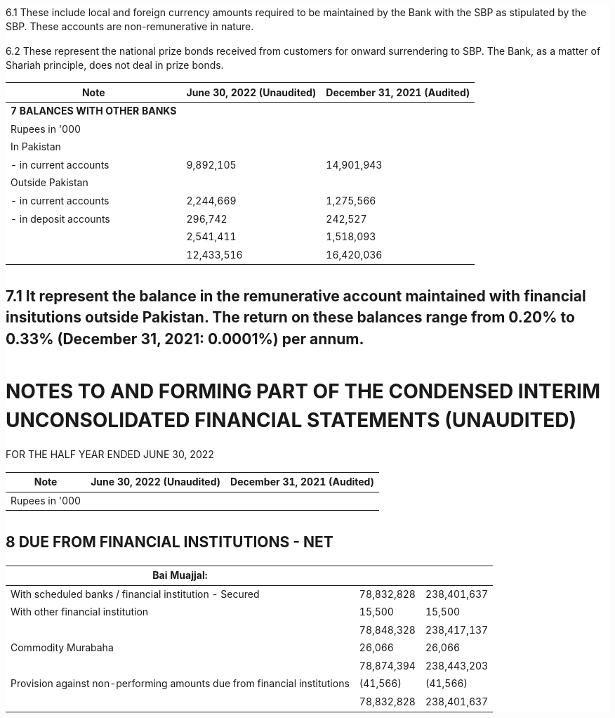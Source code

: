 
6.1 These include local and foreign currency amounts required to be maintained by the Bank with the SBP as stipulated by the SBP. These accounts are non-remunerative in nature.

6.2 These represent the national prize bonds received from customers for onward surrendering to SBP. The Bank, as a matter of Shariah principle, does not deal in prize bonds.

| Note                            | June 30, 2022 (Unaudited) | December 31, 2021 (Audited) |
| ------------------------------- | ------------------------- | --------------------------- |
| **7 BALANCES WITH OTHER BANKS** |                           |                             |
| Rupees in '000                  |                           |                             |
| In Pakistan                     |                           |                             |
| - in current accounts           | 9,892,105                 | 14,901,943                  |
| Outside Pakistan                |                           |                             |
| - in current accounts           | 2,244,669                 | 1,275,566                   |
| - in deposit accounts           | 296,742                   | 242,527                     |
|                                 | 2,541,411                 | 1,518,093                   |
|                                 | 12,433,516                | 16,420,036                  |


7.1 It represent the balance in the remunerative account maintained with financial insitutions outside Pakistan. The return on these balances range from 0.20% to 0.33% (December 31, 2021: 0.0001%) per annum.
---


# NOTES TO AND FORMING PART OF THE CONDENSED INTERIM UNCONSOLIDATED FINANCIAL STATEMENTS (UNAUDITED)
FOR THE HALF YEAR ENDED JUNE 30, 2022

| Note           | June 30, 2022 (Unaudited) | December 31, 2021 (Audited) |
| -------------- | ------------------------- | --------------------------- |
| Rupees in '000 |                           |                             |


## 8 DUE FROM FINANCIAL INSTITUTIONS - NET

| Bai Muajjal:                                                             |            |             |
| ------------------------------------------------------------------------ | ---------- | ----------- |
| With scheduled banks / financial institution - Secured                   | 78,832,828 | 238,401,637 |
| With other financial institution                                         | 15,500     | 15,500      |
|                                                                          | 78,848,328 | 238,417,137 |
| Commodity Murabaha                                                       | 26,066     | 26,066      |
|                                                                          | 78,874,394 | 238,443,203 |
| Provision against non-performing amounts due from financial institutions | (41,566)   | (41,566)    |
|                                                                          | 78,832,828 | 238,401,637 |
